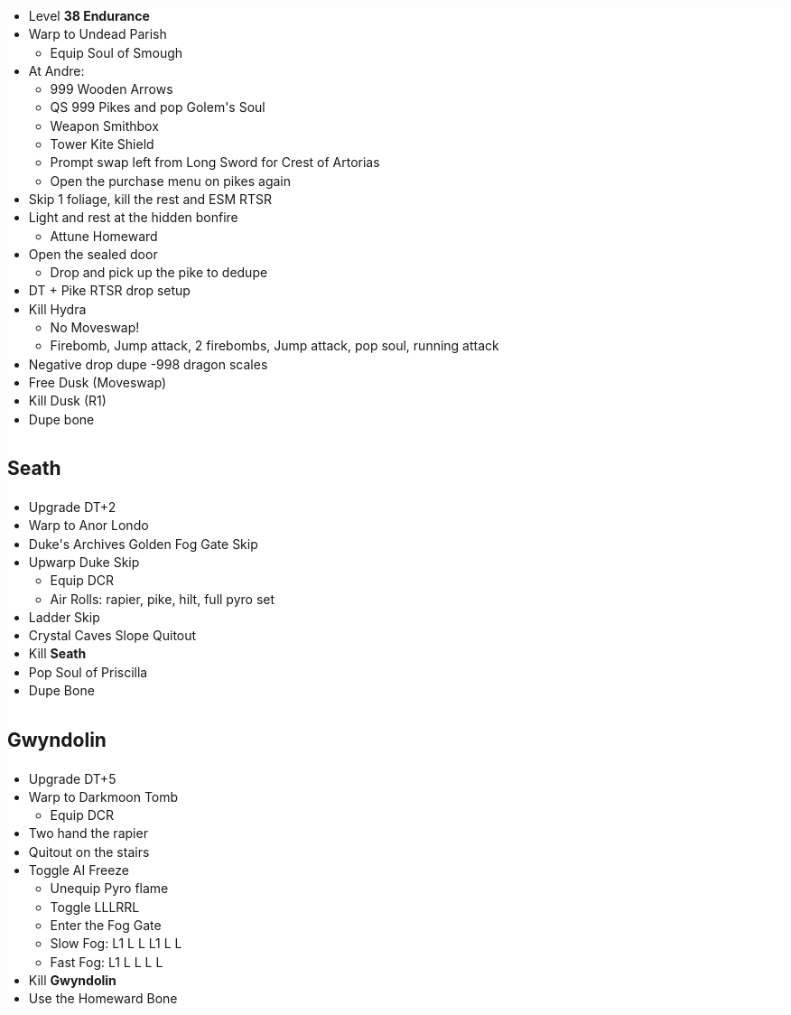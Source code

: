 - Level **38 Endurance**
- Warp to Undead Parish
  - Equip Soul of Smough
- At Andre:
  - 999 Wooden Arrows
  - QS 999 Pikes and pop Golem's Soul
  - Weapon Smithbox
  - Tower Kite Shield
  - Prompt swap left from Long Sword for Crest of Artorias
  - Open the purchase menu on pikes again
- Skip 1 foliage, kill the rest and ESM RTSR
- Light and rest at the hidden bonfire
  - Attune Homeward
- Open the sealed door
  - Drop and pick up the pike to dedupe
- DT + Pike RTSR drop setup
- Kill Hydra
  - No Moveswap!
  - Firebomb, Jump attack, 2 firebombs, Jump attack, pop soul, running attack
- Negative drop dupe -998 dragon scales
- Free Dusk (Moveswap)
- Kill Dusk (R1)
- Dupe bone

## Seath

- Upgrade DT+2
- Warp to Anor Londo
- Duke's Archives Golden Fog Gate Skip
- Upwarp Duke Skip
  - Equip DCR
  - Air Rolls: rapier, pike, hilt, full pyro set
- Ladder Skip
- Crystal Caves Slope Quitout
- Kill **Seath**
- Pop Soul of Priscilla
- Dupe Bone

## Gwyndolin

- Upgrade DT+5
- Warp to Darkmoon Tomb
  - Equip DCR
- Two hand the rapier
- Quitout on the stairs
- Toggle AI Freeze
  - Unequip Pyro flame
  - Toggle LLLRRL
  - Enter the Fog Gate
  - Slow Fog: L1 L L L1 L L
  - Fast Fog: L1 L L L L
- Kill **Gwyndolin**
- Use the Homeward Bone
